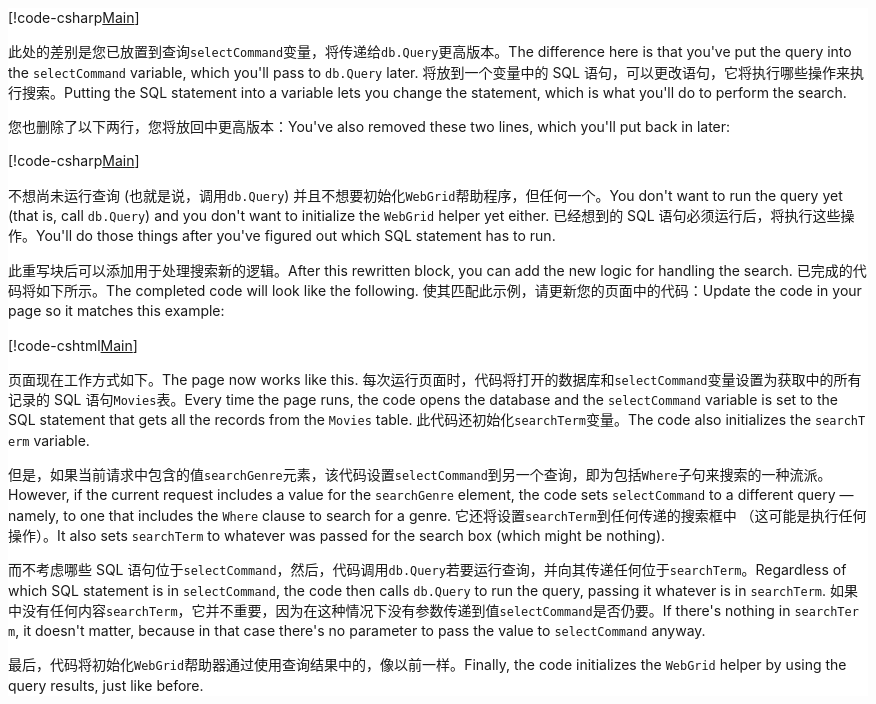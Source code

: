 [!code-csharp[Main](form-basics/samples/sample6.cs)]

<span data-ttu-id="e43f4-282">此处的差别是您已放置到查询`selectCommand`变量，将传递给`db.Query`更高版本。</span><span class="sxs-lookup"><span data-stu-id="e43f4-282">The difference here is that you've put the query into the `selectCommand` variable, which you'll pass to `db.Query` later.</span></span> <span data-ttu-id="e43f4-283">将放到一个变量中的 SQL 语句，可以更改语句，它将执行哪些操作来执行搜索。</span><span class="sxs-lookup"><span data-stu-id="e43f4-283">Putting the SQL statement into a variable lets you change the statement, which is what you'll do to perform the search.</span></span>

<span data-ttu-id="e43f4-284">您也删除了以下两行，您将放回中更高版本：</span><span class="sxs-lookup"><span data-stu-id="e43f4-284">You've also removed these two lines, which you'll put back in later:</span></span>

[!code-csharp[Main](form-basics/samples/sample7.cs)]

<span data-ttu-id="e43f4-285">不想尚未运行查询 (也就是说，调用`db.Query`) 并且不想要初始化`WebGrid`帮助程序，但任何一个。</span><span class="sxs-lookup"><span data-stu-id="e43f4-285">You don't want to run the query yet (that is, call `db.Query`) and you don't want to initialize the `WebGrid` helper yet either.</span></span> <span data-ttu-id="e43f4-286">已经想到的 SQL 语句必须运行后，将执行这些操作。</span><span class="sxs-lookup"><span data-stu-id="e43f4-286">You'll do those things after you've figured out which SQL statement has to run.</span></span>

<span data-ttu-id="e43f4-287">此重写块后可以添加用于处理搜索新的逻辑。</span><span class="sxs-lookup"><span data-stu-id="e43f4-287">After this rewritten block, you can add the new logic for handling the search.</span></span> <span data-ttu-id="e43f4-288">已完成的代码将如下所示。</span><span class="sxs-lookup"><span data-stu-id="e43f4-288">The completed code will look like the following.</span></span> <span data-ttu-id="e43f4-289">使其匹配此示例，请更新您的页面中的代码：</span><span class="sxs-lookup"><span data-stu-id="e43f4-289">Update the code in your page so it matches this example:</span></span>

[!code-cshtml[Main](form-basics/samples/sample8.cshtml)]

<span data-ttu-id="e43f4-290">页面现在工作方式如下。</span><span class="sxs-lookup"><span data-stu-id="e43f4-290">The page now works like this.</span></span> <span data-ttu-id="e43f4-291">每次运行页面时，代码将打开的数据库和`selectCommand`变量设置为获取中的所有记录的 SQL 语句`Movies`表。</span><span class="sxs-lookup"><span data-stu-id="e43f4-291">Every time the page runs, the code opens the database and the `selectCommand` variable is set to the SQL statement that gets all the records from the `Movies` table.</span></span> <span data-ttu-id="e43f4-292">此代码还初始化`searchTerm`变量。</span><span class="sxs-lookup"><span data-stu-id="e43f4-292">The code also initializes the `searchTerm` variable.</span></span>

<span data-ttu-id="e43f4-293">但是，如果当前请求中包含的值`searchGenre`元素，该代码设置`selectCommand`到另一个查询，即为包括`Where`子句来搜索的一种流派。</span><span class="sxs-lookup"><span data-stu-id="e43f4-293">However, if the current request includes a value for the `searchGenre` element, the code sets `selectCommand` to a different query — namely, to one that includes the `Where` clause to search for a genre.</span></span> <span data-ttu-id="e43f4-294">它还将设置`searchTerm`到任何传递的搜索框中 （这可能是执行任何操作）。</span><span class="sxs-lookup"><span data-stu-id="e43f4-294">It also sets `searchTerm` to whatever was passed for the search box (which might be nothing).</span></span>

<span data-ttu-id="e43f4-295">而不考虑哪些 SQL 语句位于`selectCommand`，然后，代码调用`db.Query`若要运行查询，并向其传递任何位于`searchTerm`。</span><span class="sxs-lookup"><span data-stu-id="e43f4-295">Regardless of which SQL statement is in `selectCommand`, the code then calls `db.Query` to run the query, passing it whatever is in `searchTerm`.</span></span> <span data-ttu-id="e43f4-296">如果中没有任何内容`searchTerm`，它并不重要，因为在这种情况下没有参数传递到值`selectCommand`是否仍要。</span><span class="sxs-lookup"><span data-stu-id="e43f4-296">If there's nothing in `searchTerm`, it doesn't matter, because in that case there's no parameter to pass the value to `selectCommand` anyway.</span></span>

<span data-ttu-id="e43f4-297">最后，代码将初始化`WebGrid`帮助器通过使用查询结果中的，像以前一样。</span><span class="sxs-lookup"><span data-stu-id="e43f4-297">Finally, the code initializes the `WebGrid` helper by using the query results, just like before.</span></span>
